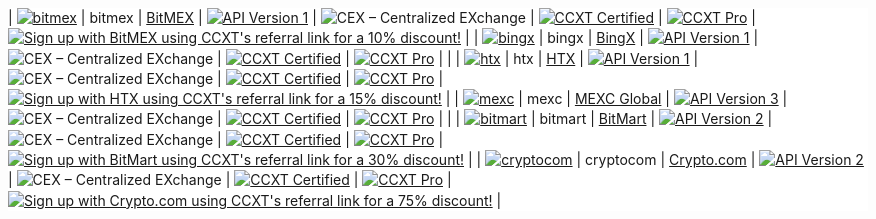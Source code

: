 | [![bitmex](https://github.com/user-attachments/assets/c78425ab-78d5-49d6-bd14-db7734798f04)](https://www.bitmex.com/app/register/NZTR1q)                                    | bitmex        | [BitMEX](https://www.bitmex.com/app/register/NZTR1q)                                    | [![API Version 1](https://img.shields.io/badge/1-lightgray)](https://www.bitmex.com/app/apiOverview)                             | ![CEX – Centralized EXchange](https://img.shields.io/badge/CEX-green.svg "CEX – Centralized EXchange") | [![CCXT Certified](https://img.shields.io/badge/CCXT-Certified-green.svg)](https://github.com/ccxt/ccxt/wiki/Certification) | [![CCXT Pro](https://img.shields.io/badge/CCXT-Pro-black)](https://ccxt.pro) | [![Sign up with BitMEX using CCXT's referral link for a 10% discount!](https://img.shields.io/static/v1?label=Fee&message=%2d10%25&color=orange)](https://www.bitmex.com/app/register/NZTR1q)                    |
| [![bingx](https://github-production-user-asset-6210df.s3.amazonaws.com/1294454/253675376-6983b72e-4999-4549-b177-33b374c195e3.jpg)](https://bingx.com/invite/OHETOM)        | bingx         | [BingX](https://bingx.com/invite/OHETOM)                                                | [![API Version 1](https://img.shields.io/badge/1-lightgray)](https://bingx-api.github.io/docs/)                                  | ![CEX – Centralized EXchange](https://img.shields.io/badge/CEX-green.svg "CEX – Centralized EXchange") | [![CCXT Certified](https://img.shields.io/badge/CCXT-Certified-green.svg)](https://github.com/ccxt/ccxt/wiki/Certification) | [![CCXT Pro](https://img.shields.io/badge/CCXT-Pro-black)](https://ccxt.pro) |                                                                                                                                                                                                                  |
| [![htx](https://user-images.githubusercontent.com/1294454/76137448-22748a80-604e-11ea-8069-6e389271911d.jpg)](https://www.htx.com.vc/invite/en-us/1h?invite_code=6rmm2223)  | htx           | [HTX](https://www.htx.com.vc/invite/en-us/1h?invite_code=6rmm2223)                      | [![API Version 1](https://img.shields.io/badge/1-lightgray)](https://huobiapi.github.io/docs/spot/v1/en/)                        | ![CEX – Centralized EXchange](https://img.shields.io/badge/CEX-green.svg "CEX – Centralized EXchange") | [![CCXT Certified](https://img.shields.io/badge/CCXT-Certified-green.svg)](https://github.com/ccxt/ccxt/wiki/Certification) | [![CCXT Pro](https://img.shields.io/badge/CCXT-Pro-black)](https://ccxt.pro) | [![Sign up with HTX using CCXT's referral link for a 15% discount!](https://img.shields.io/static/v1?label=Fee&message=%2d15%25&color=orange)](https://www.htx.com.vc/invite/en-us/1h?invite_code=6rmm2223)      |
| [![mexc](https://user-images.githubusercontent.com/1294454/137283979-8b2a818d-8633-461b-bfca-de89e8c446b2.jpg)](https://www.mexc.com/register?inviteCode=mexc-1FQ1GNu1)     | mexc          | [MEXC Global](https://www.mexc.com/register?inviteCode=mexc-1FQ1GNu1)                   | [![API Version 3](https://img.shields.io/badge/3-lightgray)](https://mexcdevelop.github.io/apidocs/)                             | ![CEX – Centralized EXchange](https://img.shields.io/badge/CEX-green.svg "CEX – Centralized EXchange") | [![CCXT Certified](https://img.shields.io/badge/CCXT-Certified-green.svg)](https://github.com/ccxt/ccxt/wiki/Certification) | [![CCXT Pro](https://img.shields.io/badge/CCXT-Pro-black)](https://ccxt.pro) |                                                                                                                                                                                                                  |
| [![bitmart](https://github.com/user-attachments/assets/0623e9c4-f50e-48c9-82bd-65c3908c3a14)](http://www.bitmart.com/?r=rQCFLh)                                             | bitmart       | [BitMart](http://www.bitmart.com/?r=rQCFLh)                                             | [![API Version 2](https://img.shields.io/badge/2-lightgray)](https://developer-pro.bitmart.com/)                                 | ![CEX – Centralized EXchange](https://img.shields.io/badge/CEX-green.svg "CEX – Centralized EXchange") | [![CCXT Certified](https://img.shields.io/badge/CCXT-Certified-green.svg)](https://github.com/ccxt/ccxt/wiki/Certification) | [![CCXT Pro](https://img.shields.io/badge/CCXT-Pro-black)](https://ccxt.pro) | [![Sign up with BitMart using CCXT's referral link for a 30% discount!](https://img.shields.io/static/v1?label=Fee&message=%2d30%25&color=orange)](http://www.bitmart.com/?r=rQCFLh)                             |
| [![cryptocom](https://user-images.githubusercontent.com/1294454/147792121-38ed5e36-c229-48d6-b49a-48d05fc19ed4.jpeg)](https://crypto.com/exch/kdacthrnxt)                   | cryptocom     | [Crypto.com](https://crypto.com/exch/kdacthrnxt)                                        | [![API Version 2](https://img.shields.io/badge/2-lightgray)](https://exchange-docs.crypto.com/exchange/v1/rest-ws/index.html)    | ![CEX – Centralized EXchange](https://img.shields.io/badge/CEX-green.svg "CEX – Centralized EXchange") | [![CCXT Certified](https://img.shields.io/badge/CCXT-Certified-green.svg)](https://github.com/ccxt/ccxt/wiki/Certification) | [![CCXT Pro](https://img.shields.io/badge/CCXT-Pro-black)](https://ccxt.pro) | [![Sign up with Crypto.com using CCXT's referral link for a 75% discount!](https://img.shields.io/static/v1?label=Fee&message=%2d75%25&color=orange)](https://crypto.com/exch/kdacthrnxt)                        |